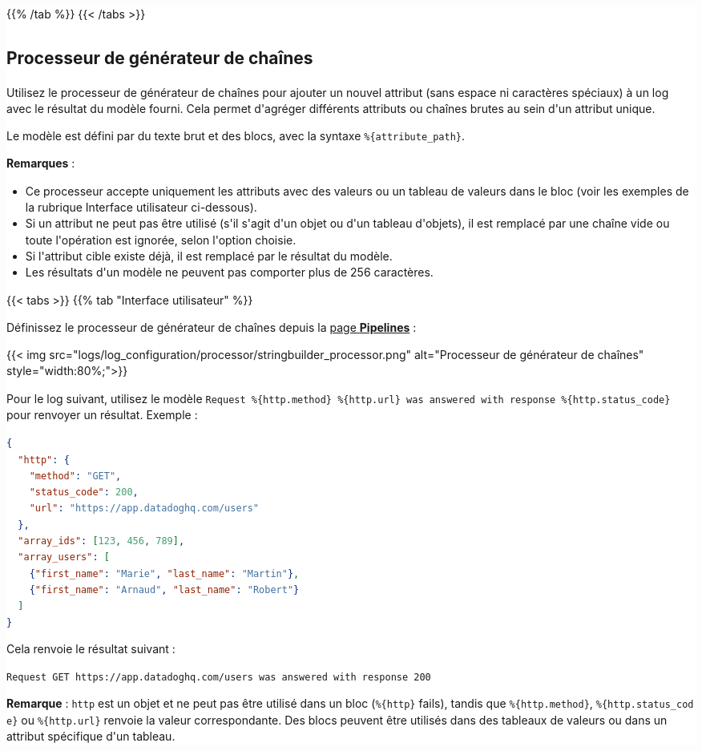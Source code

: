 [1]: /fr/api/v1/logs-pipelines/
{{% /tab %}}
{{< /tabs >}}

## Processeur de générateur de chaînes

Utilisez le processeur de générateur de chaînes pour ajouter un nouvel attribut (sans espace ni caractères spéciaux) à un log avec le résultat du modèle fourni. Cela permet d'agréger différents attributs ou chaînes brutes au sein d'un attribut unique.

Le modèle est défini par du texte brut et des blocs, avec la syntaxe `%{attribute_path}`.

**Remarques** :

* Ce processeur accepte uniquement les attributs avec des valeurs ou un tableau de valeurs dans le bloc (voir les exemples de la rubrique Interface utilisateur ci-dessous).
* Si un attribut ne peut pas être utilisé (s'il s'agit d'un objet ou d'un tableau d'objets), il est remplacé par une chaîne vide ou toute l'opération est ignorée, selon l'option choisie.
* Si l'attribut cible existe déjà, il est remplacé par le résultat du modèle.
* Les résultats d'un modèle ne peuvent pas comporter plus de 256 caractères.

{{< tabs >}}
{{% tab "Interface utilisateur" %}}

Définissez le processeur de générateur de chaînes depuis la [page **Pipelines**][1] :

{{< img src="logs/log_configuration/processor/stringbuilder_processor.png" alt="Processeur de générateur de chaînes" style="width:80%;">}}

Pour le log suivant, utilisez le modèle `Request %{http.method} %{http.url} was answered with response %{http.status_code}` pour renvoyer un résultat. Exemple :


```json
{
  "http": {
    "method": "GET",
    "status_code": 200,
    "url": "https://app.datadoghq.com/users"
  },
  "array_ids": [123, 456, 789],
  "array_users": [
    {"first_name": "Marie", "last_name": "Martin"},
    {"first_name": "Arnaud", "last_name": "Robert"}
  ]
}
```

Cela renvoie le résultat suivant :

```text
Request GET https://app.datadoghq.com/users was answered with response 200
```

**Remarque** : `http` est un objet et ne peut pas être utilisé dans un bloc (`%{http}` fails), tandis que `%{http.method}`, `%{http.status_code}` ou `%{http.url}` renvoie la valeur correspondante. Des blocs peuvent être utilisés dans des tableaux de valeurs ou dans un attribut spécifique d'un tableau.


[1]: https://app.datadoghq.com/logs/pipelines
[1]: https://app.datadoghq.com/logs/pipelines
[1]: https://app.datadoghq.com/logs/pipelines
[1]: https://app.datadoghq.com/logs/pipelines
[1]: https://app.datadoghq.com/logs/pipelines
[1]: https://app.datadoghq.com/logs/pipelines
[1]: https://app.datadoghq.com/logs/pipelines
[1]: https://app.datadoghq.com/logs/pipelines
[1]: https://app.datadoghq.com/logs/pipelines
[1]: https://app.datadoghq.com/logs/pipelines
[1]: https://app.datadoghq.com/logs/pipelines
[101]: /fr/integrations/guide/reference-tables/
[1]: https://app.datadoghq.com/logs/pipelines
[1]: /fr/logs/log_configuration/pipelines/
[2]: /fr/logs/log_configuration/parsing/
[3]: /fr/logs/log_configuration/parsing/?tab=matchers#parsing-dates
[4]: https://en.wikipedia.org/wiki/Syslog#Severity_level
[5]: /fr/logs/log_collection/?tab=host#attributes-and-tags
[6]: /fr/logs/search_syntax/
[7]: /fr/integrations/guide/reference-tables/
[8]: /fr/tracing/other_telemetry/connect_logs_and_traces/